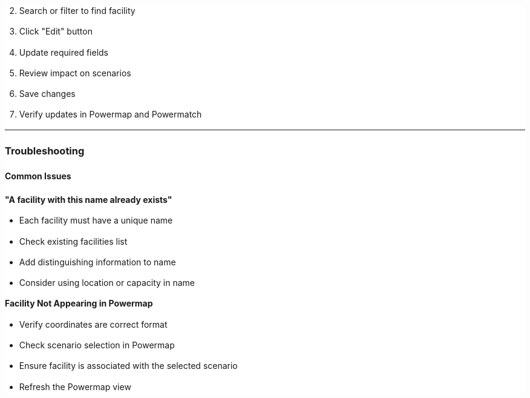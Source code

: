 

2. Search or filter to find facility



3. Click "Edit" button



4. Update required fields



5. Review impact on scenarios



6. Save changes



7. Verify updates in Powermap and Powermatch



---



### Troubleshooting



#### Common Issues



**"A facility with this name already exists"**



- Each facility must have a unique name



- Check existing facilities list



- Add distinguishing information to name



- Consider using location or capacity in name



**Facility Not Appearing in Powermap**



- Verify coordinates are correct format



- Check scenario selection in Powermap



- Ensure facility is associated with the selected scenario



- Refresh the Powermap view
